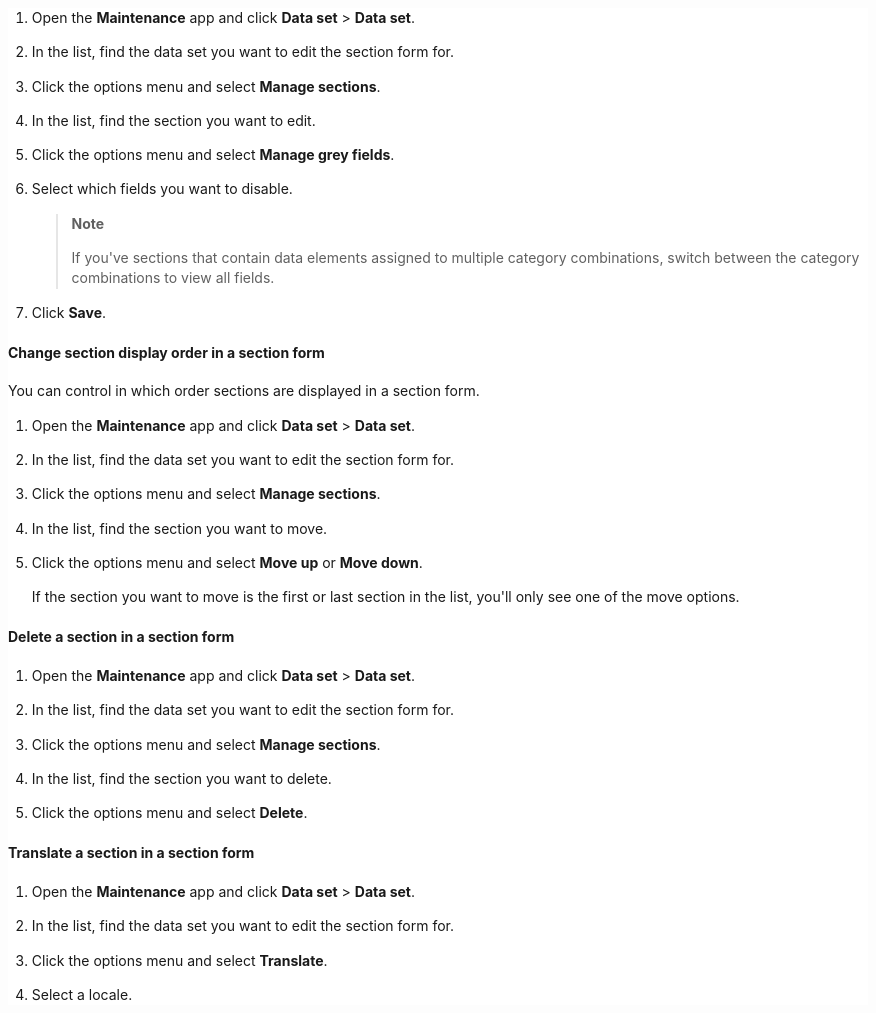 1.  Open the **Maintenance** app and click **Data set** \> **Data set**.

2.  In the list, find the data set you want to edit the section form
    for.

3.  Click the options menu and select **Manage sections**.

4.  In the list, find the section you want to edit.

5.  Click the options menu and select **Manage grey fields**.

6.  Select which fields you want to disable.

    > **Note**
    >
    > If you've sections that contain data elements assigned to multiple
    > category combinations, switch between the category combinations to
    > view all fields.

7.  Click **Save**.

#### Change section display order in a section form

You can control in which order sections are displayed in a section form.

1.  Open the **Maintenance** app and click **Data set** \> **Data set**.

2.  In the list, find the data set you want to edit the section form
    for.

3.  Click the options menu and select **Manage sections**.

4.  In the list, find the section you want to move.

5.  Click the options menu and select **Move up** or **Move down**.

    If the section you want to move is the first or last section in the
    list, you'll only see one of the move options.

#### Delete a section in a section form

1.  Open the **Maintenance** app and click **Data set** \> **Data set**.

2.  In the list, find the data set you want to edit the section form
    for.

3.  Click the options menu and select **Manage sections**.

4.  In the list, find the section you want to delete.

5.  Click the options menu and select **Delete**.

#### Translate a section in a section form

1.  Open the **Maintenance** app and click **Data set** \> **Data set**.

2.  In the list, find the data set you want to edit the section form
    for.

3.  Click the options menu and select **Translate**.

4.  Select a locale.
